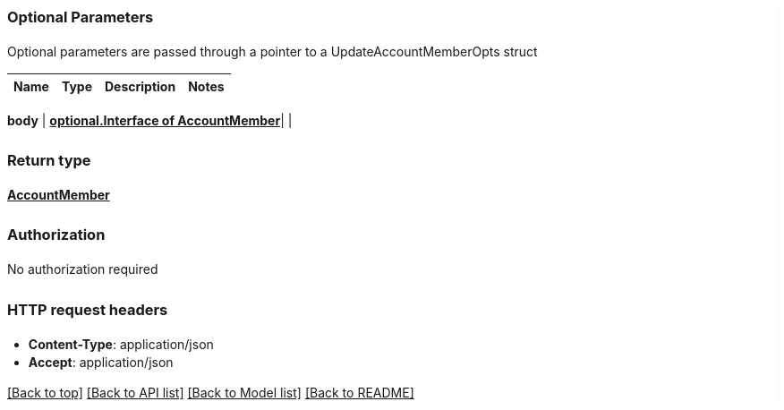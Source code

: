 ### Optional Parameters
Optional parameters are passed through a pointer to a UpdateAccountMemberOpts struct

Name | Type | Description  | Notes
------------- | ------------- | ------------- | -------------


 **body** | [**optional.Interface of AccountMember**](AccountMember.md)|  | 

### Return type

[**AccountMember**](AccountMember.md)

### Authorization

No authorization required

### HTTP request headers

 - **Content-Type**: application/json
 - **Accept**: application/json

[[Back to top]](#) [[Back to API list]](../README.md#documentation-for-api-endpoints) [[Back to Model list]](../README.md#documentation-for-models) [[Back to README]](../README.md)

